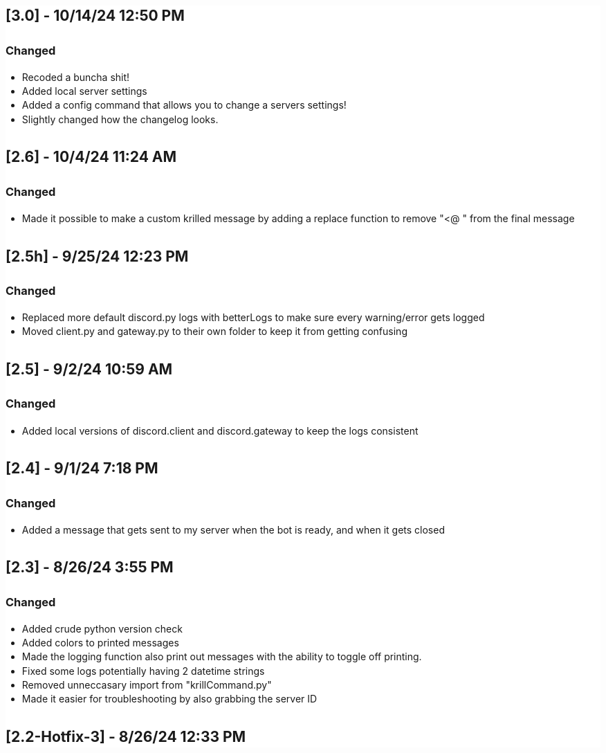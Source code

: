 ## [3.0]  - 10/14/24 12:50 PM

### Changed

- Recoded a buncha shit!
- Added local server settings
- Added a config command that allows you to change a servers settings!
- Slightly changed how the changelog looks.

## [2.6] - 10/4/24 11:24 AM

### Changed

- Made it possible to make a custom krilled message by adding a replace function to remove "<@ " from the final message

## [2.5h] - 9/25/24 12:23 PM

### Changed

- Replaced more default discord.py logs with betterLogs to make sure every warning/error gets logged
- Moved client.py and gateway.py to their own folder to keep it from getting confusing

## [2.5] - 9/2/24 10:59 AM

### Changed

- Added local versions of discord.client and discord.gateway to keep the logs consistent

## [2.4] - 9/1/24 7:18 PM

### Changed

- Added a message that gets sent to my server when the bot is ready, and when it gets closed

## [2.3] - 8/26/24 3:55 PM

### Changed

- Added crude python version check
- Added colors to printed messages
- Made the logging function also print out messages with the ability to toggle off printing.
- Fixed some logs potentially having 2 datetime strings
- Removed unneccasary import from "krillCommand.py"
- Made it easier for troubleshooting by also grabbing the server ID

## [2.2-Hotfix-3] - 8/26/24 12:33 PM
